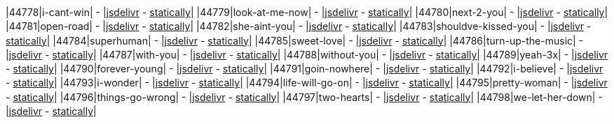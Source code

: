 |44778|i-cant-win| - |[jsdelivr](https://cdn.jsdelivr.net/gh/dbchord/c4-3-6/40001-45000/44501-45000/i-cant-win.png) - [statically](https://cdn.statically.io/gh/dbchord/c4-3-6/i/40001-45000/44501-45000/i-cant-win.png)|
|44779|look-at-me-now| - |[jsdelivr](https://cdn.jsdelivr.net/gh/dbchord/c4-3-6/40001-45000/44501-45000/look-at-me-now.png) - [statically](https://cdn.statically.io/gh/dbchord/c4-3-6/i/40001-45000/44501-45000/look-at-me-now.png)|
|44780|next-2-you| - |[jsdelivr](https://cdn.jsdelivr.net/gh/dbchord/c4-3-6/40001-45000/44501-45000/next-2-you.png) - [statically](https://cdn.statically.io/gh/dbchord/c4-3-6/i/40001-45000/44501-45000/next-2-you.png)|
|44781|open-road| - |[jsdelivr](https://cdn.jsdelivr.net/gh/dbchord/c4-3-6/40001-45000/44501-45000/open-road.png) - [statically](https://cdn.statically.io/gh/dbchord/c4-3-6/i/40001-45000/44501-45000/open-road.png)|
|44782|she-aint-you| - |[jsdelivr](https://cdn.jsdelivr.net/gh/dbchord/c4-3-6/40001-45000/44501-45000/she-aint-you.png) - [statically](https://cdn.statically.io/gh/dbchord/c4-3-6/i/40001-45000/44501-45000/she-aint-you.png)|
|44783|shouldve-kissed-you| - |[jsdelivr](https://cdn.jsdelivr.net/gh/dbchord/c4-3-6/40001-45000/44501-45000/shouldve-kissed-you.png) - [statically](https://cdn.statically.io/gh/dbchord/c4-3-6/i/40001-45000/44501-45000/shouldve-kissed-you.png)|
|44784|superhuman| - |[jsdelivr](https://cdn.jsdelivr.net/gh/dbchord/c4-3-6/40001-45000/44501-45000/superhuman.png) - [statically](https://cdn.statically.io/gh/dbchord/c4-3-6/i/40001-45000/44501-45000/superhuman.png)|
|44785|sweet-love| - |[jsdelivr](https://cdn.jsdelivr.net/gh/dbchord/c4-3-6/40001-45000/44501-45000/sweet-love.png) - [statically](https://cdn.statically.io/gh/dbchord/c4-3-6/i/40001-45000/44501-45000/sweet-love.png)|
|44786|turn-up-the-music| - |[jsdelivr](https://cdn.jsdelivr.net/gh/dbchord/c4-3-6/40001-45000/44501-45000/turn-up-the-music.png) - [statically](https://cdn.statically.io/gh/dbchord/c4-3-6/i/40001-45000/44501-45000/turn-up-the-music.png)|
|44787|with-you| - |[jsdelivr](https://cdn.jsdelivr.net/gh/dbchord/c4-3-6/40001-45000/44501-45000/with-you.png) - [statically](https://cdn.statically.io/gh/dbchord/c4-3-6/i/40001-45000/44501-45000/with-you.png)|
|44788|without-you| - |[jsdelivr](https://cdn.jsdelivr.net/gh/dbchord/c4-3-6/40001-45000/44501-45000/without-you.png) - [statically](https://cdn.statically.io/gh/dbchord/c4-3-6/i/40001-45000/44501-45000/without-you.png)|
|44789|yeah-3x| - |[jsdelivr](https://cdn.jsdelivr.net/gh/dbchord/c4-3-6/40001-45000/44501-45000/yeah-3x.png) - [statically](https://cdn.statically.io/gh/dbchord/c4-3-6/i/40001-45000/44501-45000/yeah-3x.png)|
|44790|forever-young| - |[jsdelivr](https://cdn.jsdelivr.net/gh/dbchord/c4-3-6/40001-45000/44501-45000/forever-young.png) - [statically](https://cdn.statically.io/gh/dbchord/c4-3-6/i/40001-45000/44501-45000/forever-young.png)|
|44791|goin-nowhere| - |[jsdelivr](https://cdn.jsdelivr.net/gh/dbchord/c4-3-6/40001-45000/44501-45000/goin-nowhere.png) - [statically](https://cdn.statically.io/gh/dbchord/c4-3-6/i/40001-45000/44501-45000/goin-nowhere.png)|
|44792|i-believe| - |[jsdelivr](https://cdn.jsdelivr.net/gh/dbchord/c4-3-6/40001-45000/44501-45000/i-believe.png) - [statically](https://cdn.statically.io/gh/dbchord/c4-3-6/i/40001-45000/44501-45000/i-believe.png)|
|44793|i-wonder| - |[jsdelivr](https://cdn.jsdelivr.net/gh/dbchord/c4-3-6/40001-45000/44501-45000/i-wonder.png) - [statically](https://cdn.statically.io/gh/dbchord/c4-3-6/i/40001-45000/44501-45000/i-wonder.png)|
|44794|life-will-go-on| - |[jsdelivr](https://cdn.jsdelivr.net/gh/dbchord/c4-3-6/40001-45000/44501-45000/life-will-go-on.png) - [statically](https://cdn.statically.io/gh/dbchord/c4-3-6/i/40001-45000/44501-45000/life-will-go-on.png)|
|44795|pretty-woman| - |[jsdelivr](https://cdn.jsdelivr.net/gh/dbchord/c4-3-6/40001-45000/44501-45000/pretty-woman.png) - [statically](https://cdn.statically.io/gh/dbchord/c4-3-6/i/40001-45000/44501-45000/pretty-woman.png)|
|44796|things-go-wrong| - |[jsdelivr](https://cdn.jsdelivr.net/gh/dbchord/c4-3-6/40001-45000/44501-45000/things-go-wrong.png) - [statically](https://cdn.statically.io/gh/dbchord/c4-3-6/i/40001-45000/44501-45000/things-go-wrong.png)|
|44797|two-hearts| - |[jsdelivr](https://cdn.jsdelivr.net/gh/dbchord/c4-3-6/40001-45000/44501-45000/two-hearts.png) - [statically](https://cdn.statically.io/gh/dbchord/c4-3-6/i/40001-45000/44501-45000/two-hearts.png)|
|44798|we-let-her-down| - |[jsdelivr](https://cdn.jsdelivr.net/gh/dbchord/c4-3-6/40001-45000/44501-45000/we-let-her-down.png) - [statically](https://cdn.statically.io/gh/dbchord/c4-3-6/i/40001-45000/44501-45000/we-let-her-down.png)|

